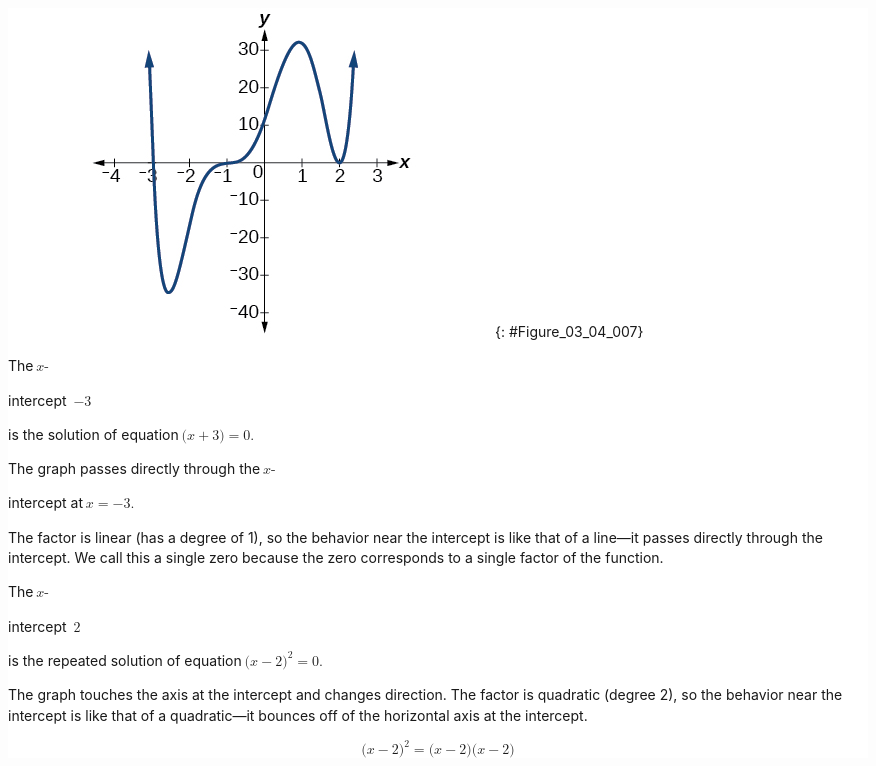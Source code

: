 ![Graph of h(x)=x^3+4x^2+x-6.](../resources/CNX_Precalc_Figure_03_04_007.jpg "Identifying the behavior of the graph at an x-intercept by examining the multiplicity of the zero."){: #Figure_03_04_007}

The<math xmlns="http://www.w3.org/1998/Math/MathML"> <mrow> <mtext> </mtext><mi>x</mi><mtext>-</mtext> </mrow> </math>

intercept <math xmlns="http://www.w3.org/1998/Math/MathML"> <mrow> <mtext> </mtext><mn>−3</mn><mtext> </mtext> </mrow> </math>

 is the solution of equation<math xmlns="http://www.w3.org/1998/Math/MathML"> <mrow> <mtext> </mtext><mo stretchy="false">(</mo><mi>x</mi><mo>+</mo><mn>3</mn><mo stretchy="false">)</mo><mo>=</mo><mn>0.</mn><mtext> </mtext> </mrow> </math>

The graph passes directly through the<math xmlns="http://www.w3.org/1998/Math/MathML"> <mrow> <mtext> </mtext><mi>x</mi><mtext>-</mtext> </mrow> </math>

intercept at<math xmlns="http://www.w3.org/1998/Math/MathML"> <mrow> <mtext> </mtext><mi>x</mi><mo>=</mo><mn>−3.</mn><mtext> </mtext> </mrow> </math>

The factor is linear (has a degree of 1), so the behavior near the intercept is like that of a line—it passes directly through the intercept. We call this a single zero because the zero corresponds to a single factor of the function.

The<math xmlns="http://www.w3.org/1998/Math/MathML"> <mrow> <mtext> </mtext><mi>x</mi><mtext>-</mtext> </mrow> </math>

intercept <math xmlns="http://www.w3.org/1998/Math/MathML"> <mrow> <mtext> </mtext><mn>2 </mn><mtext> </mtext> </mrow> </math>

 is the repeated solution of equation<math xmlns="http://www.w3.org/1998/Math/MathML"> <mrow> <mtext> </mtext><msup> <mrow> <mo stretchy="false">(</mo><mi>x</mi><mo>−</mo><mn>2</mn><mo stretchy="false">)</mo> </mrow> <mn>2</mn> </msup> <mo>=</mo><mn>0.</mn><mtext> </mtext> </mrow> </math>

The graph touches the axis at the intercept and changes direction. The factor is quadratic (degree 2), so the behavior near the intercept is like that of a quadratic—it bounces off of the horizontal axis at the intercept.

<div data-type="equation" id="eip-608" class="unnumbered" data-label="">
<math xmlns="http://www.w3.org/1998/Math/MathML" display="block"> <mrow> <msup> <mrow> <mo stretchy="false">(</mo><mi>x</mi><mo>−</mo><mn>2</mn><mo stretchy="false">)</mo> </mrow> <mn>2</mn> </msup> <mo>=</mo><mo stretchy="false">(</mo><mi>x</mi><mo>−</mo><mn>2</mn><mo stretchy="false">)</mo><mo stretchy="false">(</mo><mi>x</mi><mo>−</mo><mn>2</mn><mo stretchy="false">)</mo> </mrow> </math>
</div>
